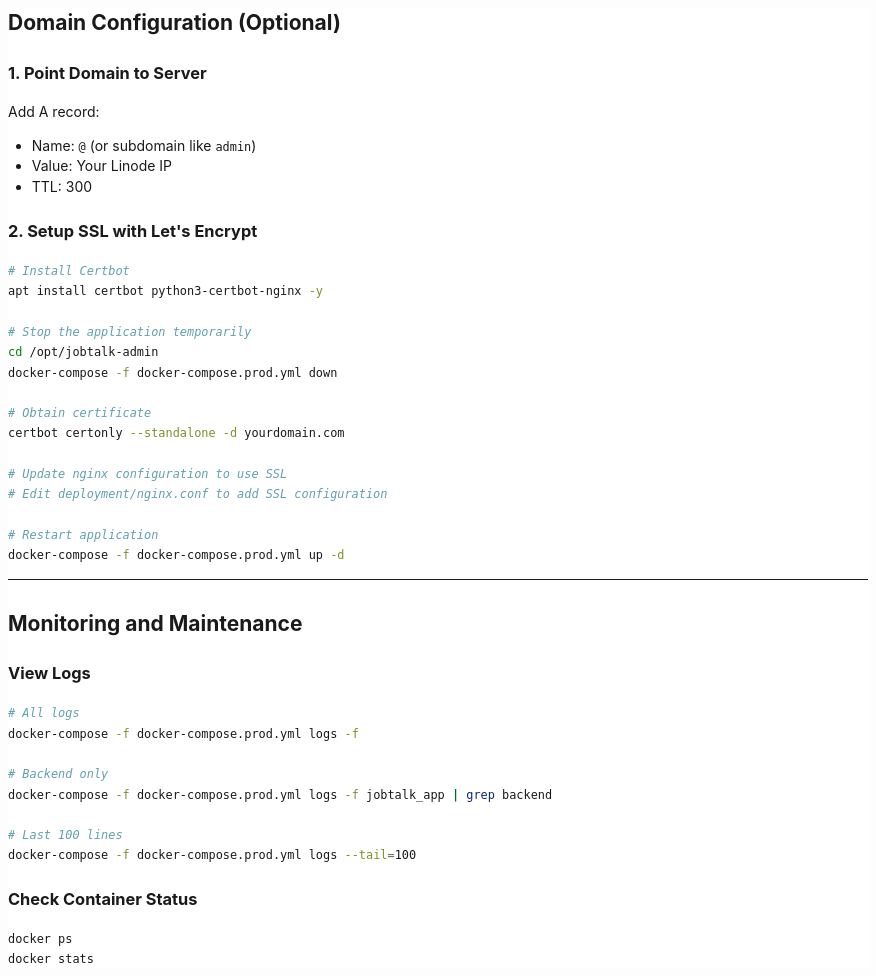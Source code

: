 
## Domain Configuration (Optional)

### 1. Point Domain to Server

Add A record:
- Name: `@` (or subdomain like `admin`)
- Value: Your Linode IP
- TTL: 300

### 2. Setup SSL with Let's Encrypt

```bash
# Install Certbot
apt install certbot python3-certbot-nginx -y

# Stop the application temporarily
cd /opt/jobtalk-admin
docker-compose -f docker-compose.prod.yml down

# Obtain certificate
certbot certonly --standalone -d yourdomain.com

# Update nginx configuration to use SSL
# Edit deployment/nginx.conf to add SSL configuration

# Restart application
docker-compose -f docker-compose.prod.yml up -d
```

---

## Monitoring and Maintenance

### View Logs

```bash
# All logs
docker-compose -f docker-compose.prod.yml logs -f

# Backend only
docker-compose -f docker-compose.prod.yml logs -f jobtalk_app | grep backend

# Last 100 lines
docker-compose -f docker-compose.prod.yml logs --tail=100
```

### Check Container Status

```bash
docker ps
docker stats
```
